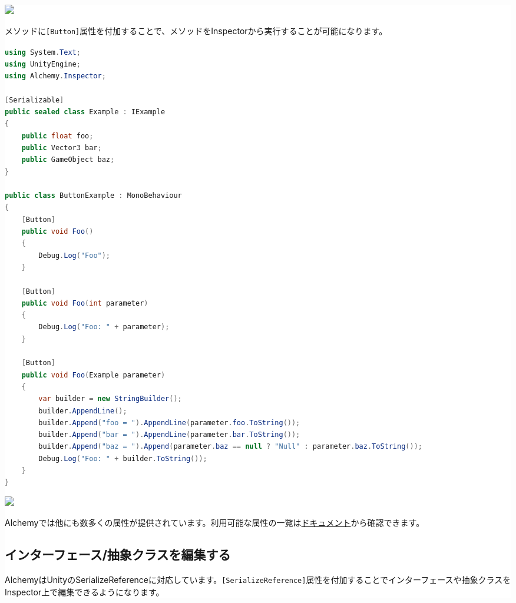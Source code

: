 <img src="https://github.com/annulusgames/Alchemy/blob/main/docs/images/img-group-1.png" width="600">

メソッドに`[Button]`属性を付加することで、メソッドをInspectorから実行することが可能になります。

```cs
using System.Text;
using UnityEngine;
using Alchemy.Inspector;

[Serializable]
public sealed class Example : IExample
{
    public float foo;
    public Vector3 bar;
    public GameObject baz;
}

public class ButtonExample : MonoBehaviour
{
    [Button]
    public void Foo()
    {
        Debug.Log("Foo");
    }

    [Button]
    public void Foo(int parameter)
    {
        Debug.Log("Foo: " + parameter);
    }

    [Button]
    public void Foo(Example parameter)
    {
        var builder = new StringBuilder();
        builder.AppendLine();
        builder.Append("foo = ").AppendLine(parameter.foo.ToString());
        builder.Append("bar = ").AppendLine(parameter.bar.ToString());
        builder.Append("baz = ").Append(parameter.baz == null ? "Null" : parameter.baz.ToString());
        Debug.Log("Foo: " + builder.ToString());
    }
}
```

<img src="https://github.com/annulusgames/Alchemy/blob/main/docs/images/img-button.png" width="600">

Alchemyでは他にも数多くの属性が提供されています。利用可能な属性の一覧は[ドキュメント](https://annulusgames.github.io/Alchemy/articles/ja/inspector-extension-with-attributes.html)から確認できます。

## インターフェース/抽象クラスを編集する

AlchemyはUnityのSerializeReferenceに対応しています。`[SerializeReference]`属性を付加することでインターフェースや抽象クラスをInspector上で編集できるようになります。

